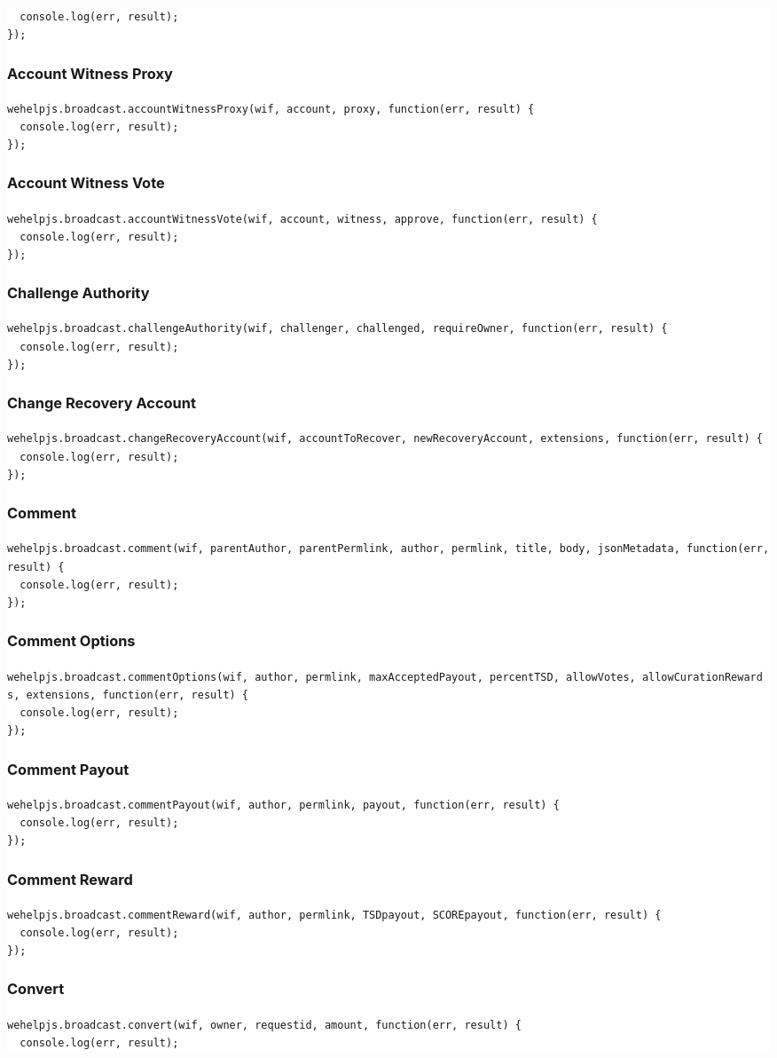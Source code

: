 ```
  console.log(err, result);
});
```
### Account Witness Proxy
```
wehelpjs.broadcast.accountWitnessProxy(wif, account, proxy, function(err, result) {
  console.log(err, result);
});
```
### Account Witness Vote
```
wehelpjs.broadcast.accountWitnessVote(wif, account, witness, approve, function(err, result) {
  console.log(err, result);
});
```
### Challenge Authority
```
wehelpjs.broadcast.challengeAuthority(wif, challenger, challenged, requireOwner, function(err, result) {
  console.log(err, result);
});
```
### Change Recovery Account
```
wehelpjs.broadcast.changeRecoveryAccount(wif, accountToRecover, newRecoveryAccount, extensions, function(err, result) {
  console.log(err, result);
});
```
### Comment
```
wehelpjs.broadcast.comment(wif, parentAuthor, parentPermlink, author, permlink, title, body, jsonMetadata, function(err, result) {
  console.log(err, result);
});
```
### Comment Options
```
wehelpjs.broadcast.commentOptions(wif, author, permlink, maxAcceptedPayout, percentTSD, allowVotes, allowCurationRewards, extensions, function(err, result) {
  console.log(err, result);
});
```
### Comment Payout
```
wehelpjs.broadcast.commentPayout(wif, author, permlink, payout, function(err, result) {
  console.log(err, result);
});
```
### Comment Reward
```
wehelpjs.broadcast.commentReward(wif, author, permlink, TSDpayout, SCOREpayout, function(err, result) {
  console.log(err, result);
});
```
### Convert
```
wehelpjs.broadcast.convert(wif, owner, requestid, amount, function(err, result) {
  console.log(err, result);
```